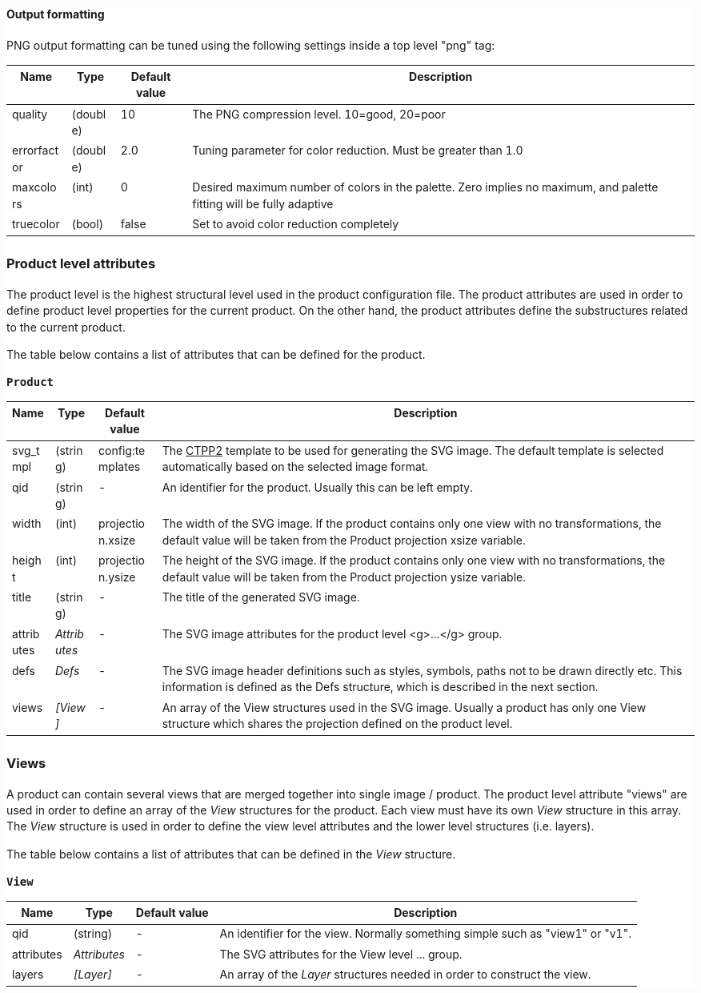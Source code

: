 #### Output formatting

PNG output formatting can be tuned using the following settings inside a top level "png" tag:

| Name        | Type     | Default value | Description                                                                                                          |
| ----------- | -------- | ------------- | -------------------------------------------------------------------------------------------------------------------- |
| quality     | (double) | 10            | The PNG compression level. 10=good, 20=poor                                                                          |
| errorfactor | (double) | 2.0           | Tuning parameter for color reduction. Must be greater than 1.0                                                       |
| maxcolors   | (int)    | 0             | Desired maximum number of colors in the palette. Zero implies no maximum, and palette fitting will be fully adaptive |
| truecolor   | (bool)   | false         | Set to avoid color reduction completely                                                                              |

### Product level attributes

The product level is the highest structural level used in the product configuration file. The product attributes are used in order to define product level properties for the current product. On the other hand, the product attributes define the substructures related to the current product. 

The table below contains a list of attributes that can be defined for the product. 

<pre><b>Product </b></pre>
| Name       | Type         | Default value    | Description                                                                                                                                                                              |
| ---------- | ------------ | ---------------- | ---------------------------------------------------------------------------------------------------------------------------------------------------------------------------------------- |
| svg_tmpl   | (string)     | config:templates | The <a href="http://ctpp.havoc.ru/en/">CTPP2</a> template to be used for generating the SVG image. The default template is selected automatically based on the selected image format.    |
| qid        | (string)     | -                | An identifier for the product. Usually this can be left empty.                                                                                                                           |
| width      | (int)        | projection.xsize | The width of the SVG image. If the product contains only one view with no transformations, the default value will be taken from the Product projection xsize variable.                   |
| height     | (int)        | projection.ysize | The height of the SVG image. If the product contains only one view with no transformations, the default value will be taken from the Product projection ysize variable.                  |
| title      | (string)     | -                | The title of the generated SVG image.                                                                                                                                                    |
| attributes | _Attributes_ | -                | The SVG image attributes for the product level &lt;g&gt;...&lt;/g&gt; group.                                                                                                             |
| defs       | _Defs_       | -                | The SVG image header definitions such as styles, symbols, paths not to be drawn directly etc. This information is defined as the Defs structure, which is described in the next section. |
| views      | _[View]_     | -                | An array of the View structures used in the SVG image. Usually a product has only one View structure which shares the projection defined on the product level.                           |


### Views

A product can contain several views that are merged together into single image / product. The product level attribute "views" are used in order to define an array of the _View_ structures for the product. Each view must have its own _View_ structure in this array. The _View_ structure is used in order to define the view level attributes and the lower level structures (i.e. layers).

The table below contains a list of attributes that can be defined in the _View_ structure. 

<pre><b>View</b></pre>
| Name       | Type         | Default value | Description                                                                    |
| ---------- | ------------ | ------------- | ------------------------------------------------------------------------------ |
| qid        | (string)     | -             | An identifier for the view. Normally something simple such as "view1" or "v1". |
| attributes | _Attributes_ | -             | The SVG attributes for the View level <g>...</g> group.                        |
| layers     | _[Layer]_    | -             | An array of the _Layer_ structures needed in order to construct the view.      |
